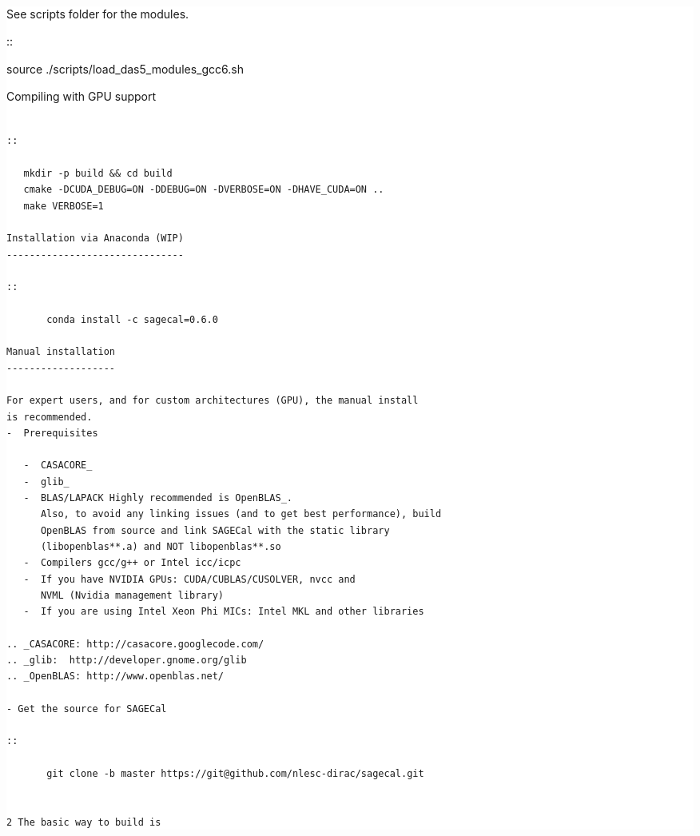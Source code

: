 See scripts folder for the modules.

::

   source ./scripts/load_das5_modules_gcc6.sh

Compiling with GPU support
~~~~~~~~~~~~~~~~~~~~~~~~~~

::

   mkdir -p build && cd build
   cmake -DCUDA_DEBUG=ON -DDEBUG=ON -DVERBOSE=ON -DHAVE_CUDA=ON ..
   make VERBOSE=1

Installation via Anaconda (WIP)
-------------------------------

::

       conda install -c sagecal=0.6.0

Manual installation
-------------------

For expert users, and for custom architectures (GPU), the manual install
is recommended. 
-  Prerequisites

   -  CASACORE_
   -  glib_
   -  BLAS/LAPACK Highly recommended is OpenBLAS_.
      Also, to avoid any linking issues (and to get best performance), build
      OpenBLAS from source and link SAGECal with the static library
      (libopenblas**.a) and NOT libopenblas**.so 
   -  Compilers gcc/g++ or Intel icc/icpc 
   -  If you have NVIDIA GPUs: CUDA/CUBLAS/CUSOLVER, nvcc and
      NVML (Nvidia management library) 
   -  If you are using Intel Xeon Phi MICs: Intel MKL and other libraries 

.. _CASACORE: http://casacore.googlecode.com/ 
.. _glib:  http://developer.gnome.org/glib 
.. _OpenBLAS: http://www.openblas.net/

- Get the source for SAGECal

::

       git clone -b master https://git@github.com/nlesc-dirac/sagecal.git


2 The basic way to build is
~~~~~~~~~~~~~~~~~~~~~~~~~~~
